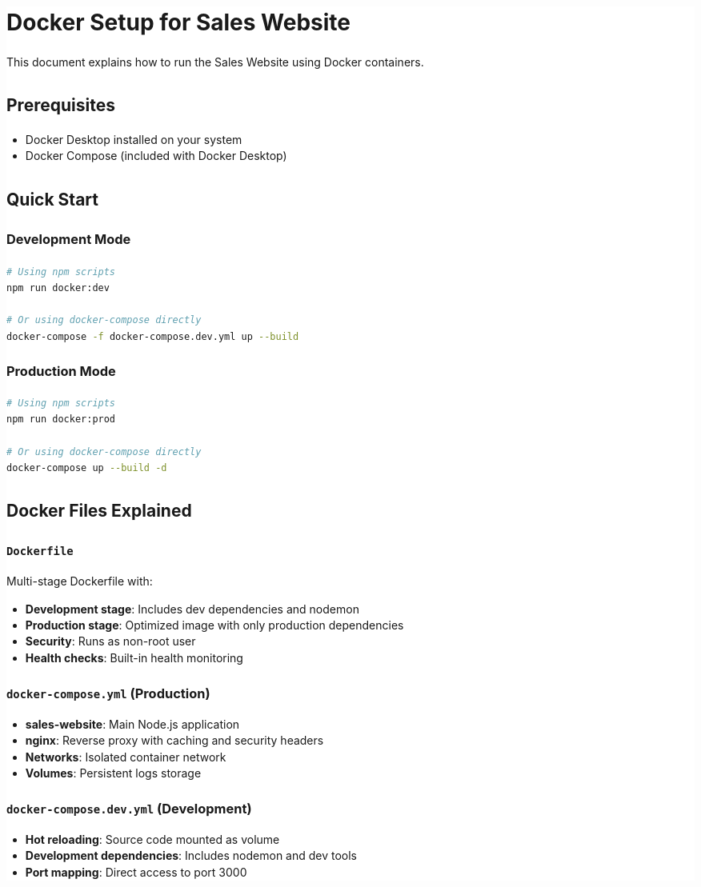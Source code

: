 # Docker Setup for Sales Website

This document explains how to run the Sales Website using Docker containers.

## Prerequisites

- Docker Desktop installed on your system
- Docker Compose (included with Docker Desktop)

## Quick Start

### Development Mode
```bash
# Using npm scripts
npm run docker:dev

# Or using docker-compose directly
docker-compose -f docker-compose.dev.yml up --build
```

### Production Mode
```bash
# Using npm scripts
npm run docker:prod

# Or using docker-compose directly
docker-compose up --build -d
```

## Docker Files Explained

### `Dockerfile`
Multi-stage Dockerfile with:
- **Development stage**: Includes dev dependencies and nodemon
- **Production stage**: Optimized image with only production dependencies
- **Security**: Runs as non-root user
- **Health checks**: Built-in health monitoring

### `docker-compose.yml` (Production)
- **sales-website**: Main Node.js application
- **nginx**: Reverse proxy with caching and security headers
- **Networks**: Isolated container network
- **Volumes**: Persistent logs storage

### `docker-compose.dev.yml` (Development)
- **Hot reloading**: Source code mounted as volume
- **Development dependencies**: Includes nodemon and dev tools
- **Port mapping**: Direct access to port 3000

